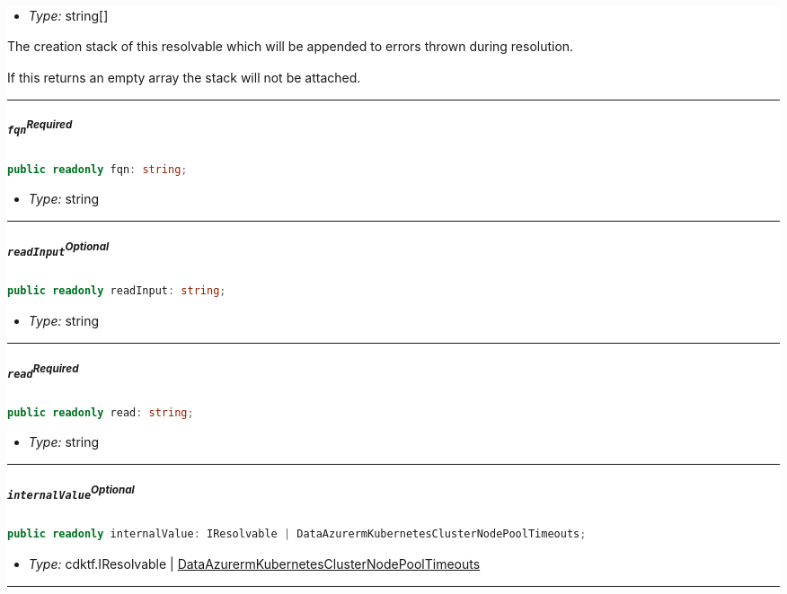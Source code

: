 - *Type:* string[]

The creation stack of this resolvable which will be appended to errors thrown during resolution.

If this returns an empty array the stack will not be attached.

---

##### `fqn`<sup>Required</sup> <a name="fqn" id="@cdktf/provider-azurerm.dataAzurermKubernetesClusterNodePool.DataAzurermKubernetesClusterNodePoolTimeoutsOutputReference.property.fqn"></a>

```typescript
public readonly fqn: string;
```

- *Type:* string

---

##### `readInput`<sup>Optional</sup> <a name="readInput" id="@cdktf/provider-azurerm.dataAzurermKubernetesClusterNodePool.DataAzurermKubernetesClusterNodePoolTimeoutsOutputReference.property.readInput"></a>

```typescript
public readonly readInput: string;
```

- *Type:* string

---

##### `read`<sup>Required</sup> <a name="read" id="@cdktf/provider-azurerm.dataAzurermKubernetesClusterNodePool.DataAzurermKubernetesClusterNodePoolTimeoutsOutputReference.property.read"></a>

```typescript
public readonly read: string;
```

- *Type:* string

---

##### `internalValue`<sup>Optional</sup> <a name="internalValue" id="@cdktf/provider-azurerm.dataAzurermKubernetesClusterNodePool.DataAzurermKubernetesClusterNodePoolTimeoutsOutputReference.property.internalValue"></a>

```typescript
public readonly internalValue: IResolvable | DataAzurermKubernetesClusterNodePoolTimeouts;
```

- *Type:* cdktf.IResolvable | <a href="#@cdktf/provider-azurerm.dataAzurermKubernetesClusterNodePool.DataAzurermKubernetesClusterNodePoolTimeouts">DataAzurermKubernetesClusterNodePoolTimeouts</a>

---
